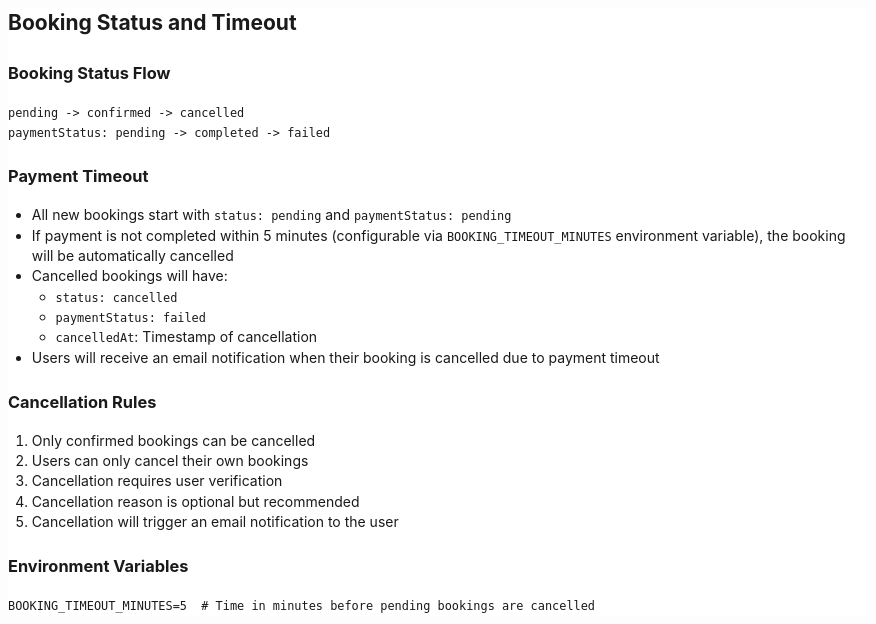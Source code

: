 ## Booking Status and Timeout

### Booking Status Flow
```
pending -> confirmed -> cancelled
paymentStatus: pending -> completed -> failed
```

### Payment Timeout
- All new bookings start with `status: pending` and `paymentStatus: pending`
- If payment is not completed within 5 minutes (configurable via `BOOKING_TIMEOUT_MINUTES` environment variable), the booking will be automatically cancelled
- Cancelled bookings will have:
  - `status: cancelled`
  - `paymentStatus: failed`
  - `cancelledAt`: Timestamp of cancellation
- Users will receive an email notification when their booking is cancelled due to payment timeout

### Cancellation Rules
1. Only confirmed bookings can be cancelled
2. Users can only cancel their own bookings
3. Cancellation requires user verification
4. Cancellation reason is optional but recommended
5. Cancellation will trigger an email notification to the user

### Environment Variables
```
BOOKING_TIMEOUT_MINUTES=5  # Time in minutes before pending bookings are cancelled
```
